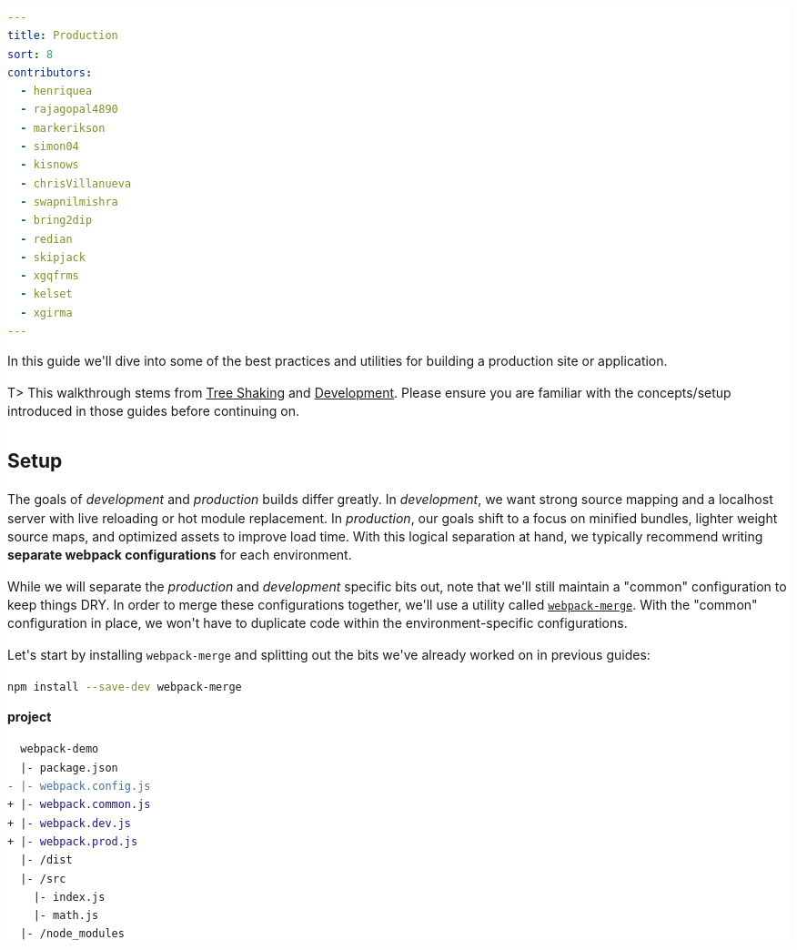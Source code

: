 ```yaml
---
title: Production
sort: 8
contributors:
  - henriquea
  - rajagopal4890
  - markerikson
  - simon04
  - kisnows
  - chrisVillanueva
  - swapnilmishra
  - bring2dip
  - redian
  - skipjack
  - xgqfrms
  - kelset
  - xgirma
---
```


In this guide we'll dive into some of the best practices and utilities for building a production site or application.

T> This walkthrough stems from [Tree Shaking](/guides/tree-shaking) and [Development](/guides/development). Please ensure you are familiar with the concepts/setup introduced in those guides before continuing on.


## Setup

The goals of _development_ and _production_ builds differ greatly. In _development_, we want strong source mapping and a localhost server with live reloading or hot module replacement. In _production_, our goals shift to a focus on minified bundles, lighter weight source maps, and optimized assets to improve load time. With this logical separation at hand, we typically recommend writing __separate webpack configurations__ for each environment.

While we will separate the _production_ and _development_ specific bits out, note that we'll still maintain a "common" configuration to keep things DRY. In order to merge these configurations together, we'll use a utility called [`webpack-merge`](https://github.com/survivejs/webpack-merge). With the "common" configuration in place, we won't have to duplicate code within the environment-specific configurations.

Let's start by installing `webpack-merge` and splitting out the bits we've already worked on in previous guides:

``` bash
npm install --save-dev webpack-merge
```

__project__

``` diff
  webpack-demo
  |- package.json
- |- webpack.config.js
+ |- webpack.common.js
+ |- webpack.dev.js
+ |- webpack.prod.js
  |- /dist
  |- /src
    |- index.js
    |- math.js
  |- /node_modules
```
